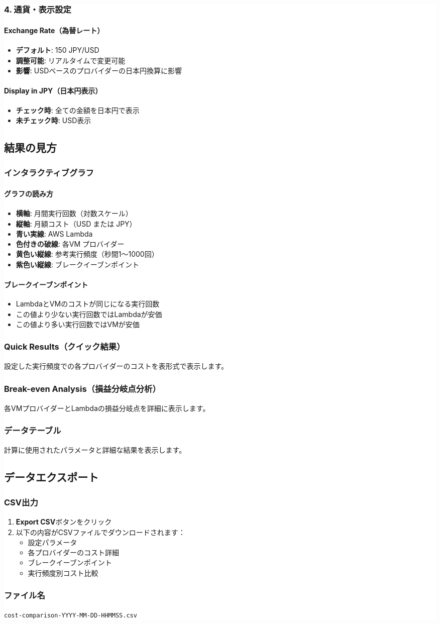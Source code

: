 ### 4. 通貨・表示設定

#### Exchange Rate（為替レート）
- **デフォルト**: 150 JPY/USD
- **調整可能**: リアルタイムで変更可能
- **影響**: USDベースのプロバイダーの日本円換算に影響

#### Display in JPY（日本円表示）
- **チェック時**: 全ての金額を日本円で表示
- **未チェック時**: USD表示

## 結果の見方

### インタラクティブグラフ

#### グラフの読み方
- **横軸**: 月間実行回数（対数スケール）
- **縦軸**: 月額コスト（USD または JPY）
- **青い実線**: AWS Lambda
- **色付きの破線**: 各VM プロバイダー
- **黄色い縦線**: 参考実行頻度（秒間1〜1000回）
- **紫色い縦線**: ブレークイーブンポイント

#### ブレークイーブンポイント
- LambdaとVMのコストが同じになる実行回数
- この値より少ない実行回数ではLambdaが安価
- この値より多い実行回数ではVMが安価

### Quick Results（クイック結果）
設定した実行頻度での各プロバイダーのコストを表形式で表示します。

### Break-even Analysis（損益分岐点分析）
各VMプロバイダーとLambdaの損益分岐点を詳細に表示します。

### データテーブル
計算に使用されたパラメータと詳細な結果を表示します。

## データエクスポート

### CSV出力
1. **Export CSV**ボタンをクリック
2. 以下の内容がCSVファイルでダウンロードされます：
   - 設定パラメータ
   - 各プロバイダーのコスト詳細
   - ブレークイーブンポイント
   - 実行頻度別コスト比較

### ファイル名
`cost-comparison-YYYY-MM-DD-HHMMSS.csv`
